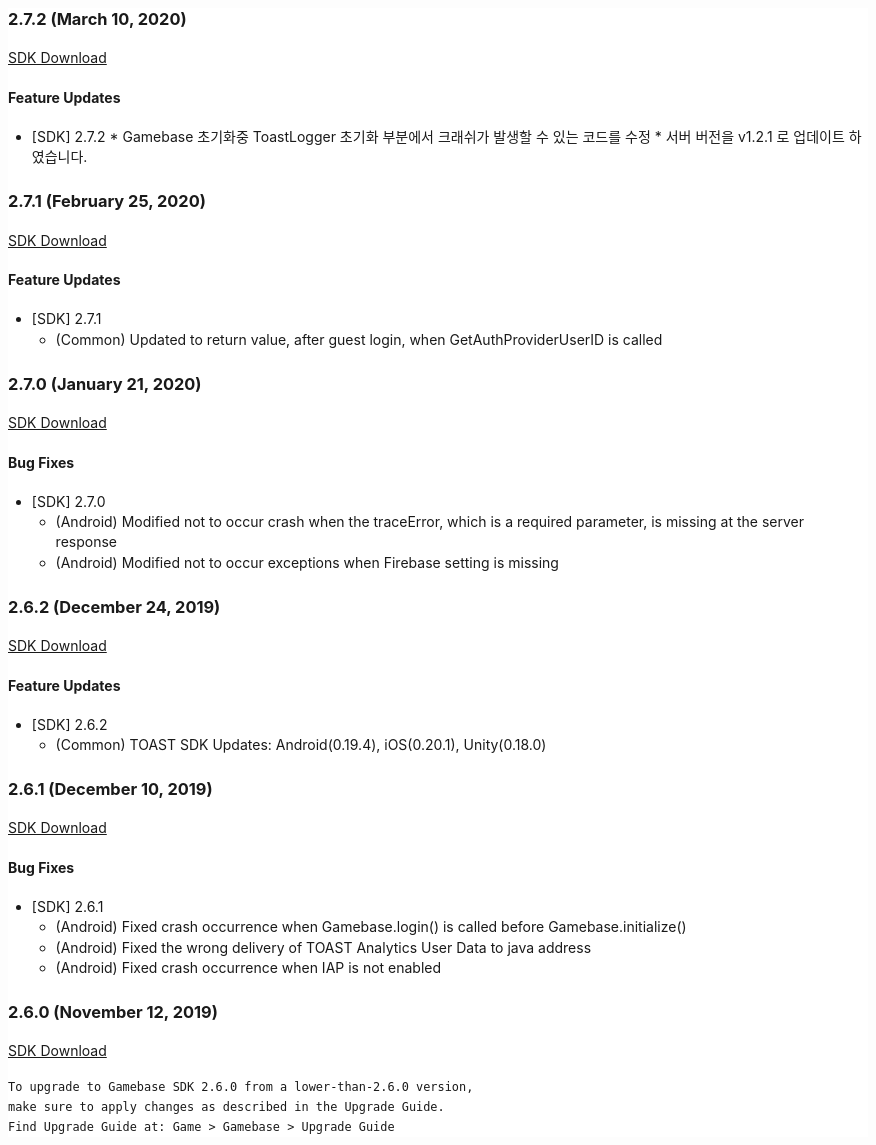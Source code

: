### 2.7.2 (March 10, 2020)
[SDK Download](https://static.toastoven.net/toastcloud/sdk_download/gamebase/v2.7.2/GamebaseSDK-Android.zip)

#### Feature Updates
* [SDK] 2.7.2 
      * Gamebase 초기화중 ToastLogger 초기화 부분에서 크래쉬가 발생할 수 있는 코드를 수정
      * 서버 버전을 v1.2.1 로 업데이트 하였습니다.

### 2.7.1 (February 25, 2020)
[SDK Download](https://static.toastoven.net/toastcloud/sdk_download/gamebase/v2.7.1/GamebaseSDK-Android.zip)

#### Feature Updates 
* [SDK] 2.7.1
	* (Common) Updated to return value, after guest login, when GetAuthProviderUserID is called

### 2.7.0 (January 21, 2020)
[SDK Download](https://static.toastoven.net/toastcloud/sdk_download/gamebase/v2.7.0/GamebaseSDK-Android.zip)

#### Bug Fixes
* [SDK] 2.7.0
	* (Android) Modified not to occur crash when the traceError, which is a required parameter, is missing at the server response 
	* (Android) Modified not to occur exceptions when Firebase setting is missing 

### 2.6.2 (December 24, 2019)
[SDK Download](https://static.toastoven.net/toastcloud/sdk_download/gamebase/v2.6.2/GamebaseSDK-Android.zip)

#### Feature Updates
* [SDK] 2.6.2
	* (Common) TOAST SDK Updates: Android(0.19.4), iOS(0.20.1), Unity(0.18.0)

### 2.6.1 (December 10, 2019)
[SDK Download](https://static.toastoven.net/toastcloud/sdk_download/gamebase/v2.6.1/GamebaseSDK-Android.zip)

#### Bug Fixes
* [SDK] 2.6.1
  * (Android) Fixed crash occurrence when Gamebase.login() is called before Gamebase.initialize() 
  * (Android) Fixed the wrong delivery of TOAST Analytics User Data to java address 
  * (Android) Fixed crash occurrence when IAP is not enabled  

### 2.6.0 (November 12, 2019)
[SDK Download](https://static.toastoven.net/toastcloud/sdk_download/gamebase/v2.6.0/GamebaseSDK-Android.zip)

```
To upgrade to Gamebase SDK 2.6.0 from a lower-than-2.6.0 version,  
make sure to apply changes as described in the Upgrade Guide.  
Find Upgrade Guide at: Game > Gamebase > Upgrade Guide
```
